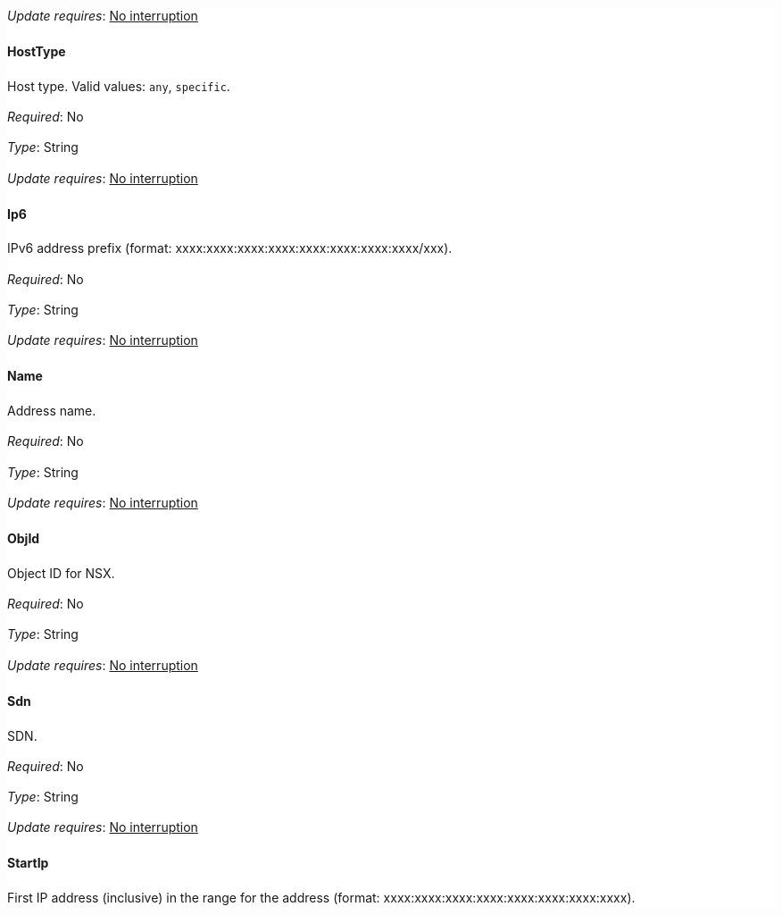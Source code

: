_Update requires_: [No interruption](https://docs.aws.amazon.com/AWSCloudFormation/latest/UserGuide/using-cfn-updating-stacks-update-behaviors.html#update-no-interrupt)

#### HostType

Host type. Valid values: `any`, `specific`.

_Required_: No

_Type_: String

_Update requires_: [No interruption](https://docs.aws.amazon.com/AWSCloudFormation/latest/UserGuide/using-cfn-updating-stacks-update-behaviors.html#update-no-interrupt)

#### Ip6

IPv6 address prefix (format: xxxx:xxxx:xxxx:xxxx:xxxx:xxxx:xxxx:xxxx/xxx).

_Required_: No

_Type_: String

_Update requires_: [No interruption](https://docs.aws.amazon.com/AWSCloudFormation/latest/UserGuide/using-cfn-updating-stacks-update-behaviors.html#update-no-interrupt)

#### Name

Address name.

_Required_: No

_Type_: String

_Update requires_: [No interruption](https://docs.aws.amazon.com/AWSCloudFormation/latest/UserGuide/using-cfn-updating-stacks-update-behaviors.html#update-no-interrupt)

#### ObjId

Object ID for NSX.

_Required_: No

_Type_: String

_Update requires_: [No interruption](https://docs.aws.amazon.com/AWSCloudFormation/latest/UserGuide/using-cfn-updating-stacks-update-behaviors.html#update-no-interrupt)

#### Sdn

SDN.

_Required_: No

_Type_: String

_Update requires_: [No interruption](https://docs.aws.amazon.com/AWSCloudFormation/latest/UserGuide/using-cfn-updating-stacks-update-behaviors.html#update-no-interrupt)

#### StartIp

First IP address (inclusive) in the range for the address (format: xxxx:xxxx:xxxx:xxxx:xxxx:xxxx:xxxx:xxxx).
